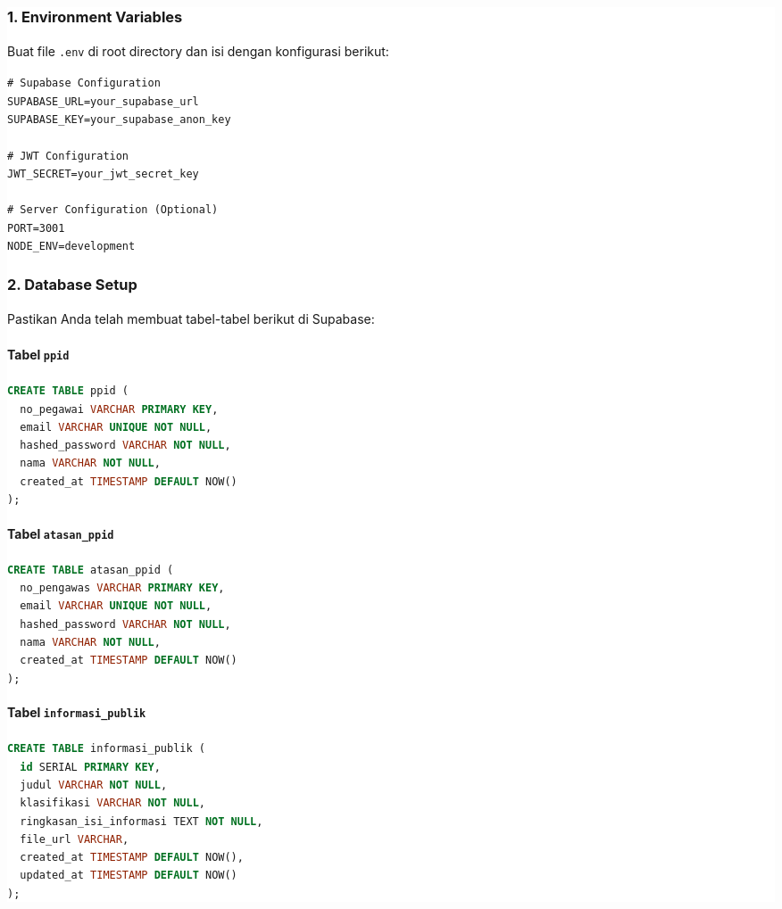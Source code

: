 ### 1. Environment Variables

Buat file `.env` di root directory dan isi dengan konfigurasi berikut:

```env
# Supabase Configuration
SUPABASE_URL=your_supabase_url
SUPABASE_KEY=your_supabase_anon_key

# JWT Configuration
JWT_SECRET=your_jwt_secret_key

# Server Configuration (Optional)
PORT=3001
NODE_ENV=development
```

### 2. Database Setup

Pastikan Anda telah membuat tabel-tabel berikut di Supabase:

#### Tabel `ppid`
```sql
CREATE TABLE ppid (
  no_pegawai VARCHAR PRIMARY KEY,
  email VARCHAR UNIQUE NOT NULL,
  hashed_password VARCHAR NOT NULL,
  nama VARCHAR NOT NULL,
  created_at TIMESTAMP DEFAULT NOW()
);
```

#### Tabel `atasan_ppid`
```sql
CREATE TABLE atasan_ppid (
  no_pengawas VARCHAR PRIMARY KEY,
  email VARCHAR UNIQUE NOT NULL,
  hashed_password VARCHAR NOT NULL,
  nama VARCHAR NOT NULL,
  created_at TIMESTAMP DEFAULT NOW()
);
```

#### Tabel `informasi_publik`
```sql
CREATE TABLE informasi_publik (
  id SERIAL PRIMARY KEY,
  judul VARCHAR NOT NULL,
  klasifikasi VARCHAR NOT NULL,
  ringkasan_isi_informasi TEXT NOT NULL,
  file_url VARCHAR,
  created_at TIMESTAMP DEFAULT NOW(),
  updated_at TIMESTAMP DEFAULT NOW()
);
```
